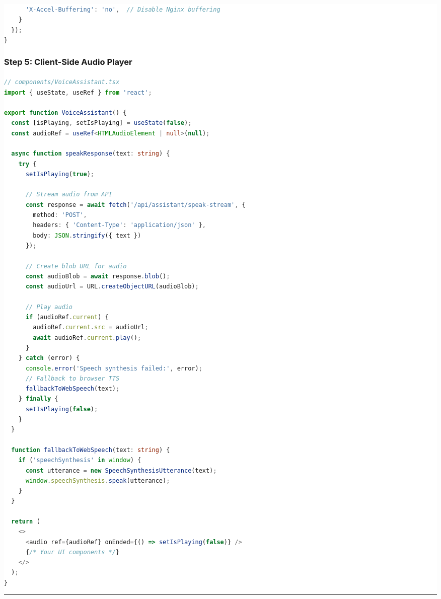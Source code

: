 ```typescript
      'X-Accel-Buffering': 'no',  // Disable Nginx buffering
    }
  });
}
```

### Step 5: Client-Side Audio Player

```typescript
// components/VoiceAssistant.tsx
import { useState, useRef } from 'react';

export function VoiceAssistant() {
  const [isPlaying, setIsPlaying] = useState(false);
  const audioRef = useRef<HTMLAudioElement | null>(null);

  async function speakResponse(text: string) {
    try {
      setIsPlaying(true);

      // Stream audio from API
      const response = await fetch('/api/assistant/speak-stream', {
        method: 'POST',
        headers: { 'Content-Type': 'application/json' },
        body: JSON.stringify({ text })
      });

      // Create blob URL for audio
      const audioBlob = await response.blob();
      const audioUrl = URL.createObjectURL(audioBlob);

      // Play audio
      if (audioRef.current) {
        audioRef.current.src = audioUrl;
        await audioRef.current.play();
      }
    } catch (error) {
      console.error('Speech synthesis failed:', error);
      // Fallback to browser TTS
      fallbackToWebSpeech(text);
    } finally {
      setIsPlaying(false);
    }
  }

  function fallbackToWebSpeech(text: string) {
    if ('speechSynthesis' in window) {
      const utterance = new SpeechSynthesisUtterance(text);
      window.speechSynthesis.speak(utterance);
    }
  }

  return (
    <>
      <audio ref={audioRef} onEnded={() => setIsPlaying(false)} />
      {/* Your UI components */}
    </>
  );
}
```

---